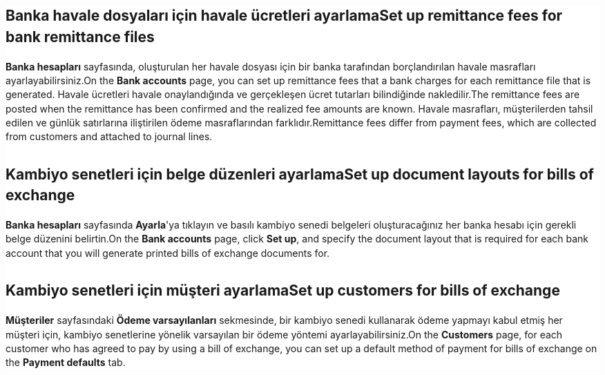 ## <a name="set-up-remittance-fees-for-bank-remittance-files"></a><span data-ttu-id="e8e63-152">Banka havale dosyaları için havale ücretleri ayarlama</span><span class="sxs-lookup"><span data-stu-id="e8e63-152">Set up remittance fees for bank remittance files</span></span>

<span data-ttu-id="e8e63-153">**Banka hesapları** sayfasında, oluşturulan her havale dosyası için bir banka tarafından borçlandırılan havale masrafları ayarlayabilirsiniz.</span><span class="sxs-lookup"><span data-stu-id="e8e63-153">On the **Bank accounts** page, you can set up remittance fees that a bank charges for each remittance file that is generated.</span></span> <span data-ttu-id="e8e63-154">Havale ücretleri havale onaylandığında ve gerçekleşen ücret tutarları bilindiğinde nakledilir.</span><span class="sxs-lookup"><span data-stu-id="e8e63-154">The remittance fees are posted when the remittance has been confirmed and the realized fee amounts are known.</span></span> <span data-ttu-id="e8e63-155">Havale masrafları, müşterilerden tahsil edilen ve günlük satırlarına iliştirilen ödeme masraflarından farklıdır.</span><span class="sxs-lookup"><span data-stu-id="e8e63-155">Remittance fees differ from payment fees, which are collected from customers and attached to journal lines.</span></span>

## <a name="set-up-document-layouts-for-bills-of-exchange"></a><span data-ttu-id="e8e63-156">Kambiyo senetleri için belge düzenleri ayarlama</span><span class="sxs-lookup"><span data-stu-id="e8e63-156">Set up document layouts for bills of exchange</span></span>

<span data-ttu-id="e8e63-157">**Banka hesapları** sayfasında **Ayarla**'ya tıklayın ve basılı kambiyo senedi belgeleri oluşturacağınız her banka hesabı için gerekli belge düzenini belirtin.</span><span class="sxs-lookup"><span data-stu-id="e8e63-157">On the **Bank accounts** page, click **Set up**, and specify the document layout that is required for each bank account that you will generate printed bills of exchange documents for.</span></span>

## <a name="set-up-customers-for-bills-of-exchange"></a><span data-ttu-id="e8e63-158">Kambiyo senetleri için müşteri ayarlama</span><span class="sxs-lookup"><span data-stu-id="e8e63-158">Set up customers for bills of exchange</span></span>

<span data-ttu-id="e8e63-159">**Müşteriler** sayfasındaki **Ödeme varsayılanları** sekmesinde, bir kambiyo senedi kullanarak ödeme yapmayı kabul etmiş her müşteri için, kambiyo senetlerine yönelik varsayılan bir ödeme yöntemi ayarlayabilirsiniz.</span><span class="sxs-lookup"><span data-stu-id="e8e63-159">On the **Customers** page, for each customer who has agreed to pay by using a bill of exchange, you can set up a default method of payment for bills of exchange on the **Payment defaults** tab.</span></span>






